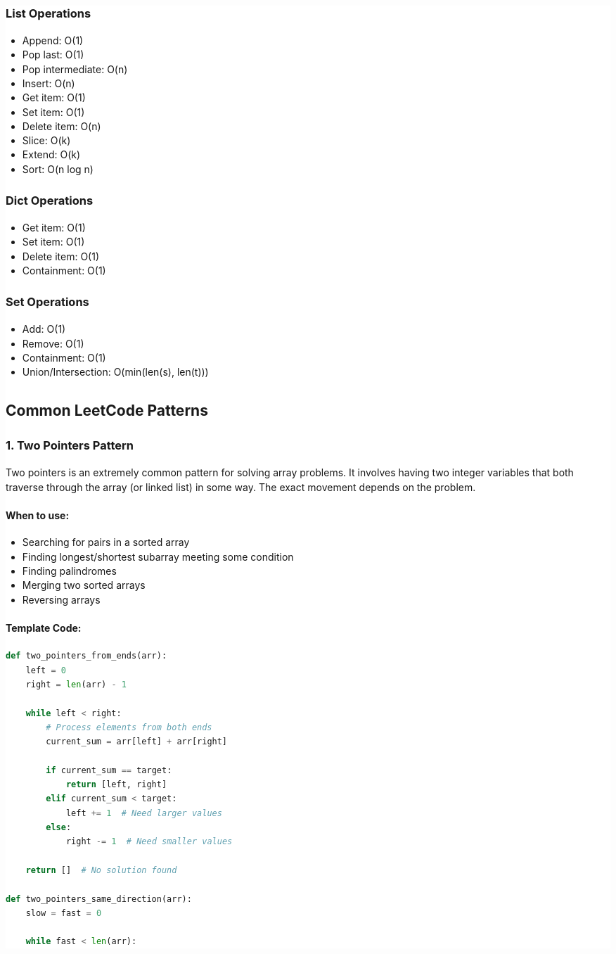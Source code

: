 ### List Operations
- Append: O(1)
- Pop last: O(1)
- Pop intermediate: O(n)
- Insert: O(n)
- Get item: O(1)
- Set item: O(1)
- Delete item: O(n)
- Slice: O(k)
- Extend: O(k)
- Sort: O(n log n)

### Dict Operations
- Get item: O(1)
- Set item: O(1)
- Delete item: O(1)
- Containment: O(1)

### Set Operations
- Add: O(1)
- Remove: O(1)
- Containment: O(1)
- Union/Intersection: O(min(len(s), len(t)))

## Common LeetCode Patterns

### 1. Two Pointers Pattern

Two pointers is an extremely common pattern for solving array problems. It involves having two integer variables that both traverse through the array (or linked list) in some way. The exact movement depends on the problem.

#### When to use:
- Searching for pairs in a sorted array
- Finding longest/shortest subarray meeting some condition
- Finding palindromes
- Merging two sorted arrays
- Reversing arrays

#### Template Code:
```python
def two_pointers_from_ends(arr):
    left = 0
    right = len(arr) - 1
    
    while left < right:
        # Process elements from both ends
        current_sum = arr[left] + arr[right]
        
        if current_sum == target:
            return [left, right]
        elif current_sum < target:
            left += 1  # Need larger values
        else:
            right -= 1  # Need smaller values
    
    return []  # No solution found

def two_pointers_same_direction(arr):
    slow = fast = 0
    
    while fast < len(arr):
```